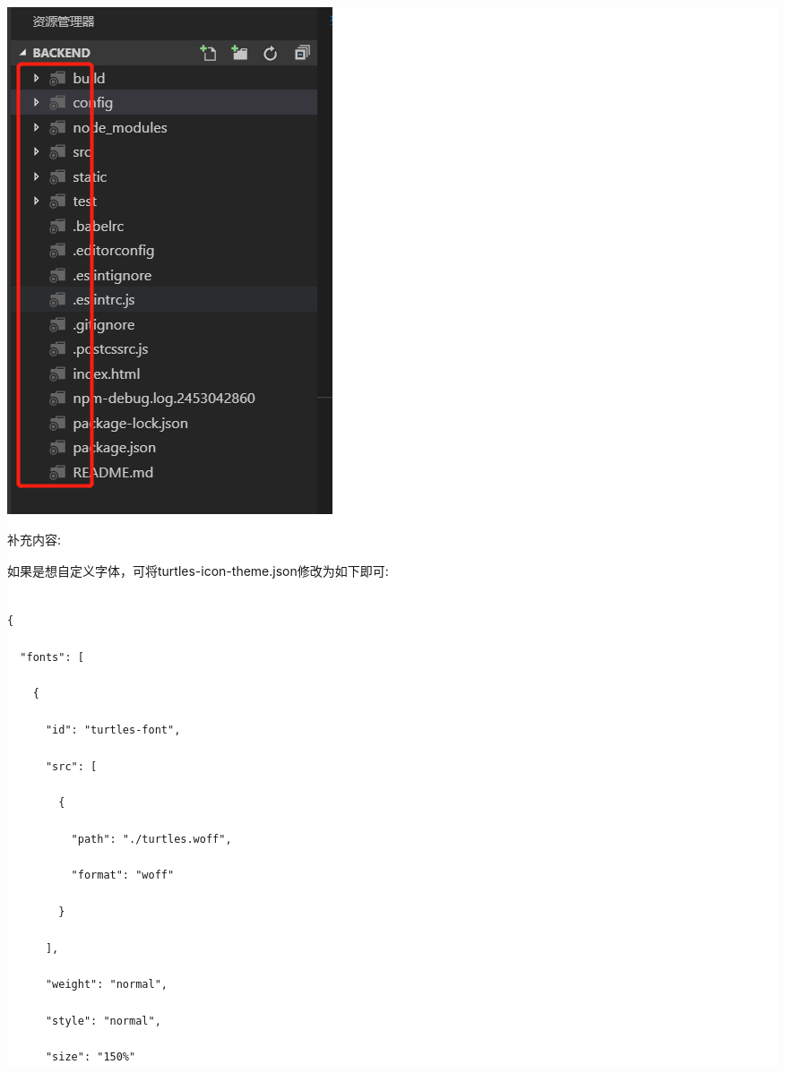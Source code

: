 ![](./fileicons/images/icon01.png)





补充内容:



如果是想自定义字体，可将turtles-icon-theme.json修改为如下即可:

```

{

  "fonts": [

    {

      "id": "turtles-font",

      "src": [

        {

          "path": "./turtles.woff",

          "format": "woff"

        }

      ],

      "weight": "normal",

      "style": "normal",

      "size": "150%"
```